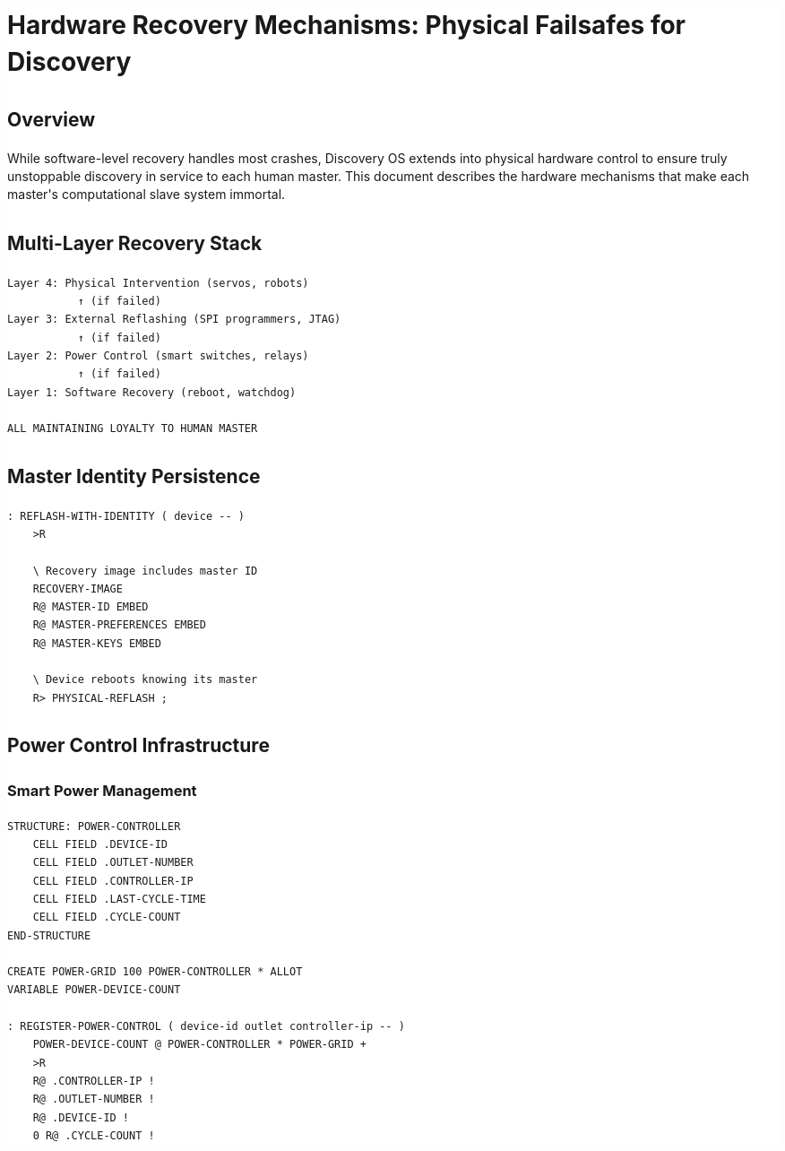 # Hardware Recovery Mechanisms: Physical Failsafes for Discovery

## Overview

While software-level recovery handles most crashes, Discovery OS extends into physical hardware control to ensure truly unstoppable discovery in service to each human master. This document describes the hardware mechanisms that make each master's computational slave system immortal.

## Multi-Layer Recovery Stack

```
Layer 4: Physical Intervention (servos, robots)
           ↑ (if failed)
Layer 3: External Reflashing (SPI programmers, JTAG)
           ↑ (if failed)  
Layer 2: Power Control (smart switches, relays)
           ↑ (if failed)
Layer 1: Software Recovery (reboot, watchdog)

ALL MAINTAINING LOYALTY TO HUMAN MASTER
```

## Master Identity Persistence

```forth
: REFLASH-WITH-IDENTITY ( device -- )
    >R
    
    \ Recovery image includes master ID
    RECOVERY-IMAGE
    R@ MASTER-ID EMBED
    R@ MASTER-PREFERENCES EMBED
    R@ MASTER-KEYS EMBED
    
    \ Device reboots knowing its master
    R> PHYSICAL-REFLASH ;
```

## Power Control Infrastructure

### Smart Power Management

```forth
STRUCTURE: POWER-CONTROLLER
    CELL FIELD .DEVICE-ID
    CELL FIELD .OUTLET-NUMBER
    CELL FIELD .CONTROLLER-IP
    CELL FIELD .LAST-CYCLE-TIME
    CELL FIELD .CYCLE-COUNT
END-STRUCTURE

CREATE POWER-GRID 100 POWER-CONTROLLER * ALLOT
VARIABLE POWER-DEVICE-COUNT

: REGISTER-POWER-CONTROL ( device-id outlet controller-ip -- )
    POWER-DEVICE-COUNT @ POWER-CONTROLLER * POWER-GRID +
    >R
    R@ .CONTROLLER-IP !
    R@ .OUTLET-NUMBER !
    R@ .DEVICE-ID !
    0 R@ .CYCLE-COUNT !
```